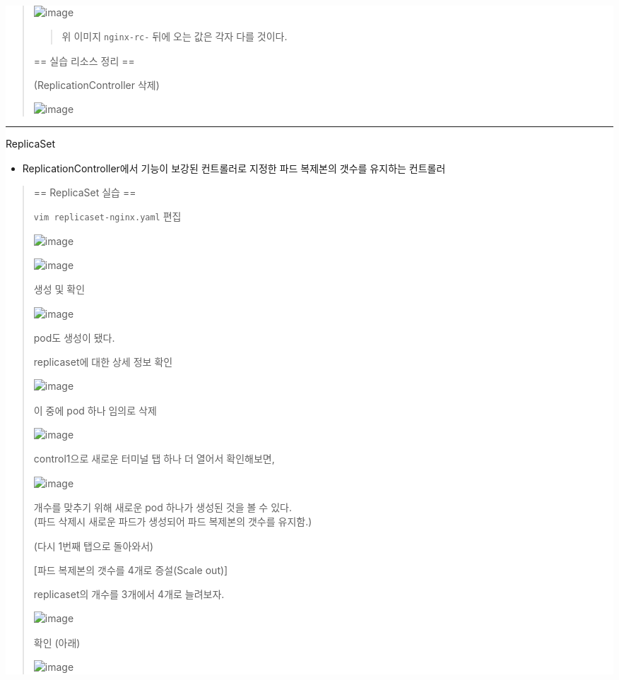 > ![image](https://user-images.githubusercontent.com/78403443/189056524-24722285-ddf8-4d18-a84c-66ab243baed3.png)
>
> > 위 이미지 `nginx-rc-` 뒤에 오는 값은 각자 다를 것이다.
>
> == 실습 리소스 정리 ==
>
> (ReplicationController 삭제)
>
> ![image](https://user-images.githubusercontent.com/78403443/189057755-c2bd9dd9-bde9-4f9d-a6fe-9ce72c9e0384.png)

---

ReplicaSet

- ReplicationController에서 기능이 보강된 컨트롤러로 지정한 파드 복제본의 갯수를 유지하는 컨트롤러

> == ReplicaSet 실습 ==
>
> `vim replicaset-nginx.yaml` 편집
>
> ![image](https://user-images.githubusercontent.com/78403443/189064438-a497483c-c9d9-4f94-8281-244d969fe2ed.png)
>
> ![image](https://user-images.githubusercontent.com/78403443/189064622-9a5f7bb6-72f9-491b-a7be-4bdce172e707.png)
>
> 생성 및 확인
>
> ![image](https://user-images.githubusercontent.com/78403443/189064858-fb1a948f-7237-4a07-917a-c98d3de6b8c2.png)
>
> pod도 생성이 됐다.
>
> replicaset에 대한 상세 정보 확인
>
> ![image](https://user-images.githubusercontent.com/78403443/189065643-6d35cd2c-2501-4c58-9b17-844d80435604.png)
>
> 이 중에 pod 하나 임의로 삭제
>
> ![image](https://user-images.githubusercontent.com/78403443/189066124-0a745f24-f0a8-4a96-90eb-3110ea602bb6.png)
>
> control1으로 새로운 터미널 탭 하나 더 열어서 확인해보면,
>
> ![image](https://user-images.githubusercontent.com/78403443/189066288-3faf54af-91cf-4410-b36f-310f29bb4984.png)
>
> 개수를 맞추기 위해 새로운 pod 하나가 생성된 것을 볼 수 있다.<br>(파드 삭제시 새로운 파드가 생성되어 파드 복제본의 갯수를 유지함.)
>
> (다시 1번째 탭으로 돌아와서)
>
> [파드 복제본의 갯수를 4개로 증설(Scale out)]
>
> replicaset의 개수를 3개에서 4개로 늘려보자.
>
> ![image](https://user-images.githubusercontent.com/78403443/189067105-d727095d-6678-48c9-8f4c-c55c541e67df.png)
>
> 확인 (아래)
>
> ![image](https://user-images.githubusercontent.com/78403443/189066993-ceb0c628-c790-4991-a8f2-fcfe607aa0ab.png)